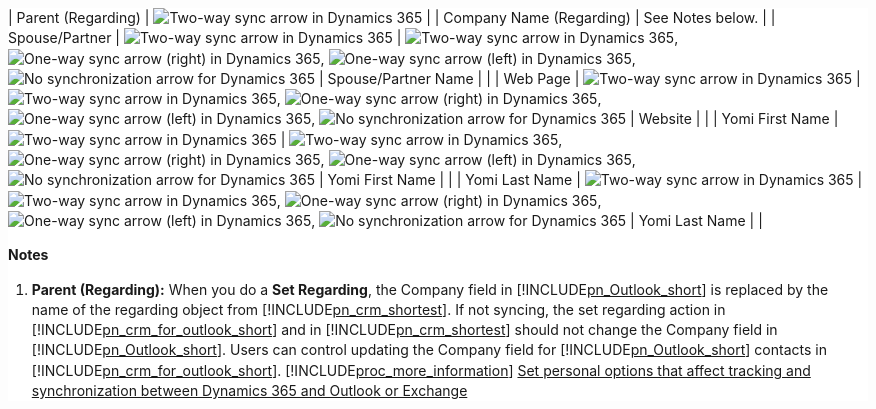 |        Parent (Regarding)        | ![Two-way sync arrow in Dynamics 365](../admin/media/two-way-sync-arrow.png "Two-way sync arrow in Dynamics 365") |                                                                                                                                                                                                                                                                                                                                                                                                                                                                                                                              | Company Name (Regarding) |                                                                                                                           See Notes below.                                                                                                                           |
|          Spouse/Partner          | ![Two-way sync arrow in Dynamics 365](../admin/media/two-way-sync-arrow.png "Two-way sync arrow in Dynamics 365") | ![Two-way sync arrow in Dynamics 365](../admin/media/two-way-sync-arrow.png "Two-way sync arrow in Dynamics 365"), ![One-way sync arrow (right) in Dynamics 365](../admin/media/one-way-sync-arrow-right.png "One-way sync arrow (right) in Dynamics 365"), ![One-way sync arrow (left) in Dynamics 365](../admin/media/one-way-sync-arrow-left.png "One-way sync arrow (left) in Dynamics 365"), ![No synchronization arrow for Dynamics 365](../admin/media/no-sync-arrow.png "No synchronization arrow for Dynamics 365") |   Spouse/Partner Name    |                                                                                                                                                                                                                                                                      |
|             Web Page             | ![Two-way sync arrow in Dynamics 365](../admin/media/two-way-sync-arrow.png "Two-way sync arrow in Dynamics 365") | ![Two-way sync arrow in Dynamics 365](../admin/media/two-way-sync-arrow.png "Two-way sync arrow in Dynamics 365"), ![One-way sync arrow (right) in Dynamics 365](../admin/media/one-way-sync-arrow-right.png "One-way sync arrow (right) in Dynamics 365"), ![One-way sync arrow (left) in Dynamics 365](../admin/media/one-way-sync-arrow-left.png "One-way sync arrow (left) in Dynamics 365"), ![No synchronization arrow for Dynamics 365](../admin/media/no-sync-arrow.png "No synchronization arrow for Dynamics 365") |         Website          |                                                                                                                                                                                                                                                                      |
|         Yomi First Name          | ![Two-way sync arrow in Dynamics 365](../admin/media/two-way-sync-arrow.png "Two-way sync arrow in Dynamics 365") | ![Two-way sync arrow in Dynamics 365](../admin/media/two-way-sync-arrow.png "Two-way sync arrow in Dynamics 365"), ![One-way sync arrow (right) in Dynamics 365](../admin/media/one-way-sync-arrow-right.png "One-way sync arrow (right) in Dynamics 365"), ![One-way sync arrow (left) in Dynamics 365](../admin/media/one-way-sync-arrow-left.png "One-way sync arrow (left) in Dynamics 365"), ![No synchronization arrow for Dynamics 365](../admin/media/no-sync-arrow.png "No synchronization arrow for Dynamics 365") |     Yomi First Name      |                                                                                                                                                                                                                                                                      |
|          Yomi Last Name          | ![Two-way sync arrow in Dynamics 365](../admin/media/two-way-sync-arrow.png "Two-way sync arrow in Dynamics 365") | ![Two-way sync arrow in Dynamics 365](../admin/media/two-way-sync-arrow.png "Two-way sync arrow in Dynamics 365"), ![One-way sync arrow (right) in Dynamics 365](../admin/media/one-way-sync-arrow-right.png "One-way sync arrow (right) in Dynamics 365"), ![One-way sync arrow (left) in Dynamics 365](../admin/media/one-way-sync-arrow-left.png "One-way sync arrow (left) in Dynamics 365"), ![No synchronization arrow for Dynamics 365](../admin/media/no-sync-arrow.png "No synchronization arrow for Dynamics 365") |      Yomi Last Name      |                                                                                                                                                                                                                                                                      |
  
 **Notes**  
  
1. **Parent (Regarding):** When you do a **Set Regarding**, the Company field in [!INCLUDE[pn_Outlook_short](../includes/pn-outlook-short.md)] is replaced by the name of the regarding object from [!INCLUDE[pn_crm_shortest](../includes/pn-crm-shortest.md)]. If not syncing, the set regarding action in [!INCLUDE[pn_crm_for_outlook_short](../includes/pn-crm-for-outlook-short.md)] and in [!INCLUDE[pn_crm_shortest](../includes/pn-crm-shortest.md)] should not change the Company field in [!INCLUDE[pn_Outlook_short](../includes/pn-outlook-short.md)]. Users can control updating the Company field for [!INCLUDE[pn_Outlook_short](../includes/pn-outlook-short.md)] contacts in [!INCLUDE[pn_crm_for_outlook_short](../includes/pn-crm-for-outlook-short.md)]. [!INCLUDE[proc_more_information](../includes/proc-more-information.md)] [Set personal options that affect tracking and synchronization between Dynamics 365 and Outlook or Exchange](set-personal-options-affect-tracking-synchronization-between-dynamics-365-outlook-exchange.md)  
  